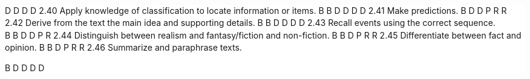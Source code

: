 D 
D 
D 
D 
2.40 Apply knowledge of classification to locate information or items. 
B 
B 
D 
D 
D 
D 
2.41 Make predictions. 
B 
D 
D 
P 
R 
R 
2.42 Derive from the text the main idea and supporting details. 
B 
B 
D 
D 
D 
D 
2.43 Recall events using the correct sequence.    
B 
B 
D 
D 
P 
R 
2.44 Distinguish between realism and fantasy/fiction and non-fiction. 
B 
B 
D 
P 
R 
R 
2.45 Differentiate between fact and opinion. 
B 
B 
D 
P 
R 
R 
2.46 Summarize and paraphrase texts. 
 
B 
D 
D 
D 
D 
